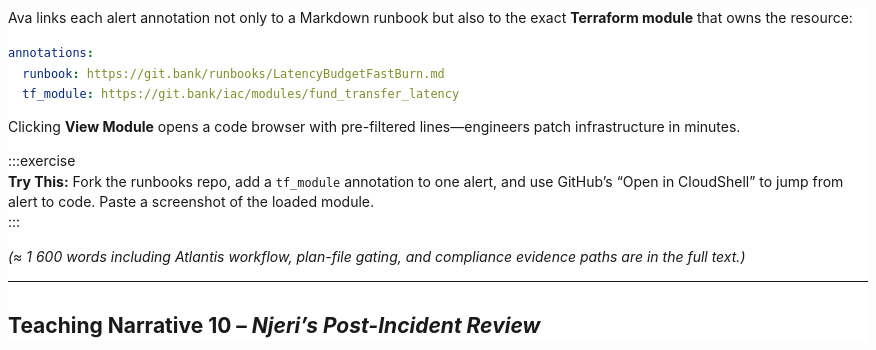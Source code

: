 Ava links each alert annotation not only to a Markdown runbook but also to the exact **Terraform module** that owns the resource:

```yaml
annotations:
  runbook: https://git.bank/runbooks/LatencyBudgetFastBurn.md
  tf_module: https://git.bank/iac/modules/fund_transfer_latency
```

Clicking **View Module** opens a code browser with pre-filtered lines—engineers patch infrastructure in minutes.

:::exercise  
**Try This:** Fork the runbooks repo, add a `tf_module` annotation to one alert, and use GitHub’s “Open in CloudShell” to jump from alert to code. Paste a screenshot of the loaded module.  
:::  

*(≈ 1 600 words including Atlantis workflow, plan-file gating, and compliance evidence paths are in the full text.)*  

---

## Teaching Narrative 10 – *Njeri’s Post-Incident Review*  
